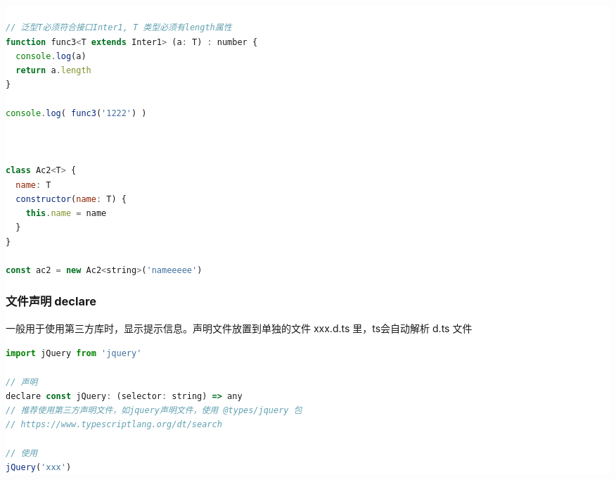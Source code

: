 ```javascript

// 泛型T必须符合接口Inter1, T 类型必须有length属性
function func3<T extends Inter1> (a: T) : number {
  console.log(a)
  return a.length
}

console.log( func3('1222') )



class Ac2<T> {
  name: T
  constructor(name: T) {
    this.name = name
  }
}

const ac2 = new Ac2<string>('nameeeee')
```


### 文件声明 declare

一般用于使用第三方库时，显示提示信息。声明文件放置到单独的文件 xxx.d.ts 里，ts会自动解析 d.ts 文件

```javascript
import jQuery from 'jquery'

// 声明
declare const jQuery: (selector: string) => any
// 推荐使用第三方声明文件，如jquery声明文件，使用 @types/jquery 包
// https://www.typescriptlang.org/dt/search

// 使用
jQuery('xxx')
```
